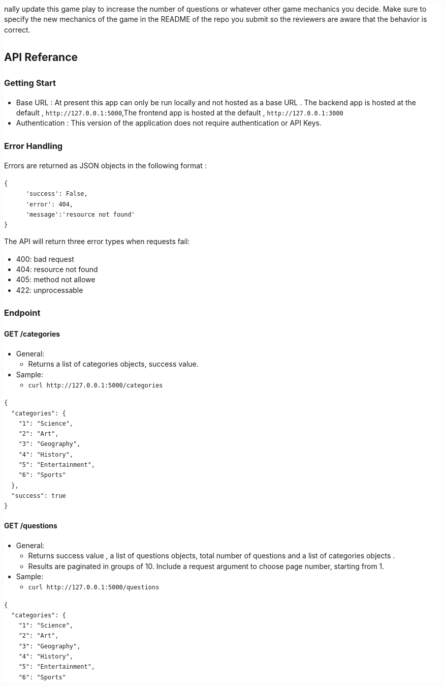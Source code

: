 nally update this game play to increase the number of questions or whatever other game mechanics you decide. Make sure to specify the new mechanics of the game in the README of the repo you submit so the reviewers are aware that the behavior is correct. 

## API Referance
### Getting Start
- Base URL : At present this app can only be run locally and not hosted as a base URL . The backend app is hosted at the default , `http://127.0.0.1:5000`,The frontend app is hosted at the default , `http://127.0.0.1:3000`
- Authentication : This version of the application does not require authentication or API Keys.
### Error Handling 
Errors are returned as JSON objects in the following format :
```
{
      'success': False,
      'error': 404,
      'message':'resource not found'
}
```
The API will return three error types when requests fail:

- 400: bad request
- 404: resource not found
- 405: method not allowe
- 422: unprocessable
### Endpoint 
#### GET /categories
- General:
    - Returns a list of categories objects, success value.
- Sample:
    - `curl http://127.0.0.1:5000/categories`
```
{
  "categories": {
    "1": "Science",
    "2": "Art",
    "3": "Geography",
    "4": "History",
    "5": "Entertainment",
    "6": "Sports"
  },
  "success": true
}
```
#### GET /questions
- General:
    - Returns success value , a list of questions objects, total number of questions and a list of categories objects .
    - Results are paginated in groups of 10. Include a request argument to choose page number, starting from 1.
- Sample: 
    - `curl http://127.0.0.1:5000/questions`
```
{
  "categories": {
    "1": "Science",
    "2": "Art",
    "3": "Geography",
    "4": "History",
    "5": "Entertainment",
    "6": "Sports"
```